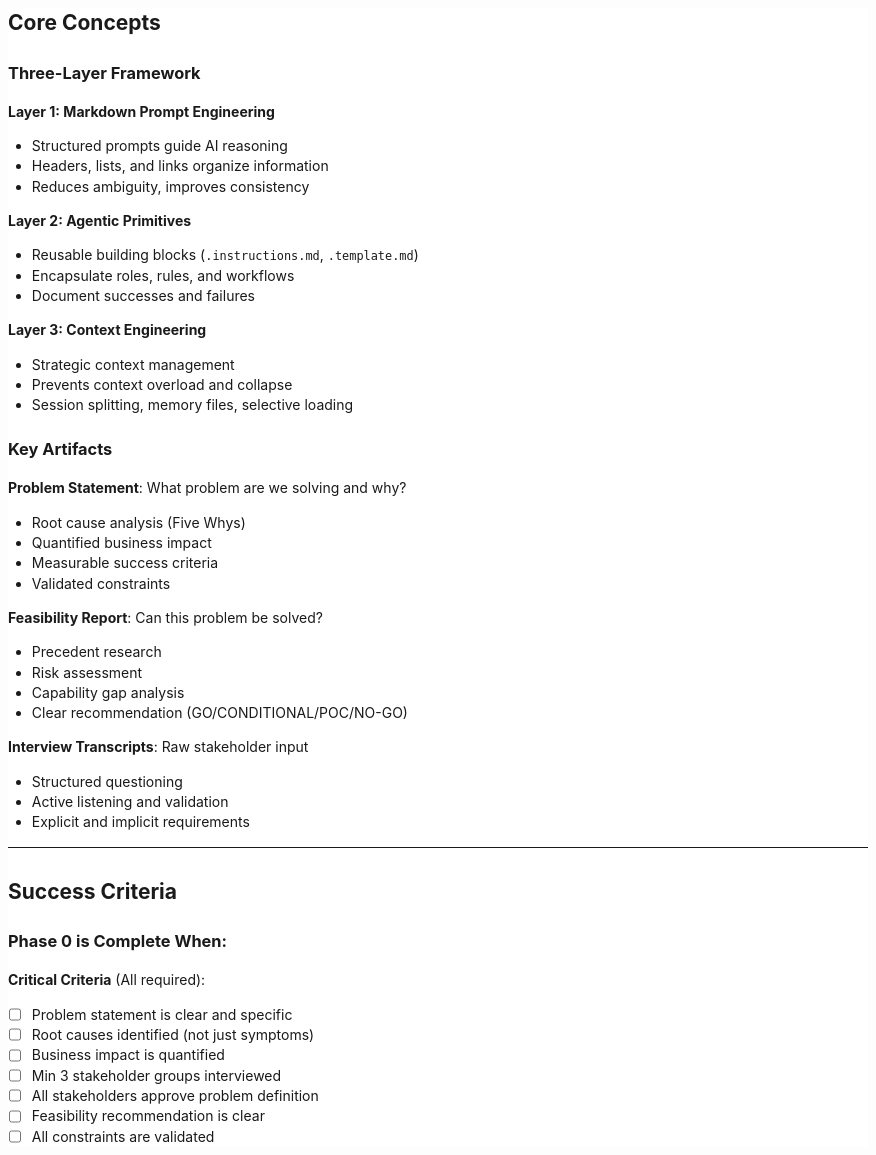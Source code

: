 ## Core Concepts

### Three-Layer Framework

**Layer 1: Markdown Prompt Engineering**
- Structured prompts guide AI reasoning
- Headers, lists, and links organize information
- Reduces ambiguity, improves consistency

**Layer 2: Agentic Primitives**
- Reusable building blocks (`.instructions.md`, `.template.md`)
- Encapsulate roles, rules, and workflows
- Document successes and failures

**Layer 3: Context Engineering**
- Strategic context management
- Prevents context overload and collapse
- Session splitting, memory files, selective loading

### Key Artifacts

**Problem Statement**: What problem are we solving and why?
- Root cause analysis (Five Whys)
- Quantified business impact
- Measurable success criteria
- Validated constraints

**Feasibility Report**: Can this problem be solved?
- Precedent research
- Risk assessment
- Capability gap analysis
- Clear recommendation (GO/CONDITIONAL/POC/NO-GO)

**Interview Transcripts**: Raw stakeholder input
- Structured questioning
- Active listening and validation
- Explicit and implicit requirements

---

## Success Criteria

### Phase 0 is Complete When:

**Critical Criteria** (All required):
- [ ] Problem statement is clear and specific
- [ ] Root causes identified (not just symptoms)
- [ ] Business impact is quantified
- [ ] Min 3 stakeholder groups interviewed
- [ ] All stakeholders approve problem definition
- [ ] Feasibility recommendation is clear
- [ ] All constraints are validated
